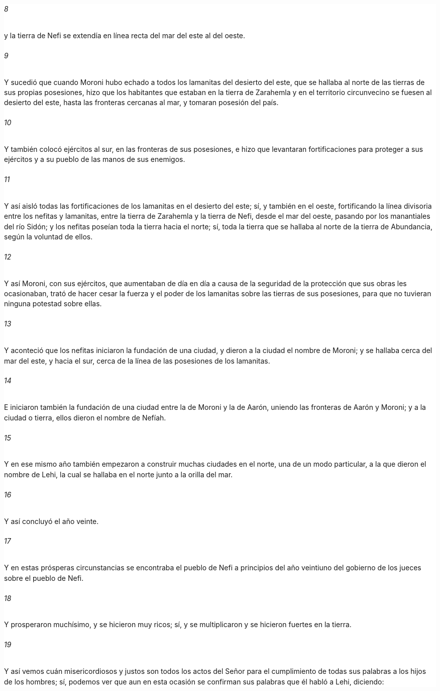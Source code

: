 ###### 8 
y la tierra de Nefi se extendía en línea recta del mar del este al del oeste.

###### 9 
Y sucedió que cuando Moroni hubo echado a todos los lamanitas del desierto del este, que se hallaba al norte de las tierras de sus propias posesiones, hizo que los habitantes que estaban en la tierra de Zarahemla y en el territorio circunvecino se fuesen al desierto del este, hasta las fronteras cercanas al mar, y tomaran posesión del país.

###### 10 
Y también colocó ejércitos al sur, en las fronteras de sus posesiones, e hizo que levantaran fortificaciones para proteger a sus ejércitos y a su pueblo de las manos de sus enemigos.

###### 11 
Y así aisló todas las fortificaciones de los lamanitas en el desierto del este; sí, y también en el oeste, fortificando la línea divisoria entre los nefitas y lamanitas, entre la tierra de Zarahemla y la tierra de Nefi, desde el mar del oeste, pasando por los manantiales del río Sidón; y los nefitas poseían toda la tierra hacia el norte; sí, toda la tierra que se hallaba al norte de la tierra de Abundancia, según la voluntad de ellos.

###### 12 
Y así Moroni, con sus ejércitos, que aumentaban de día en día a causa de la seguridad de la protección que sus obras les ocasionaban, trató de hacer cesar la fuerza y el poder de los lamanitas sobre las tierras de sus posesiones, para que no tuvieran ninguna potestad sobre ellas.

###### 13 
Y aconteció que los nefitas iniciaron la fundación de una ciudad, y dieron a la ciudad el nombre de Moroni; y se hallaba cerca del mar del este, y hacia el sur, cerca de la línea de las posesiones de los lamanitas.

###### 14 
E iniciaron también la fundación de una ciudad entre la de Moroni y la de Aarón, uniendo las fronteras de Aarón y Moroni; y a la ciudad o tierra, ellos dieron el nombre de Nefíah.

###### 15 
Y en ese mismo año también empezaron a construir muchas ciudades en el norte, una de un modo particular, a la que dieron el nombre de Lehi, la cual se hallaba en el norte junto a la orilla del mar.

###### 16 
Y así concluyó el año veinte.

###### 17 
Y en estas prósperas circunstancias se encontraba el pueblo de Nefi a principios del año veintiuno del gobierno de los jueces sobre el pueblo de Nefi.

###### 18 
Y prosperaron muchísimo, y se hicieron muy ricos; sí, y se multiplicaron y se hicieron fuertes en la tierra.

###### 19 
Y así vemos cuán misericordiosos y justos son todos los actos del Señor para el cumplimiento de todas sus palabras a los hijos de los hombres; sí, podemos ver que aun en esta ocasión se confirman sus palabras que él habló a Lehi, diciendo:
